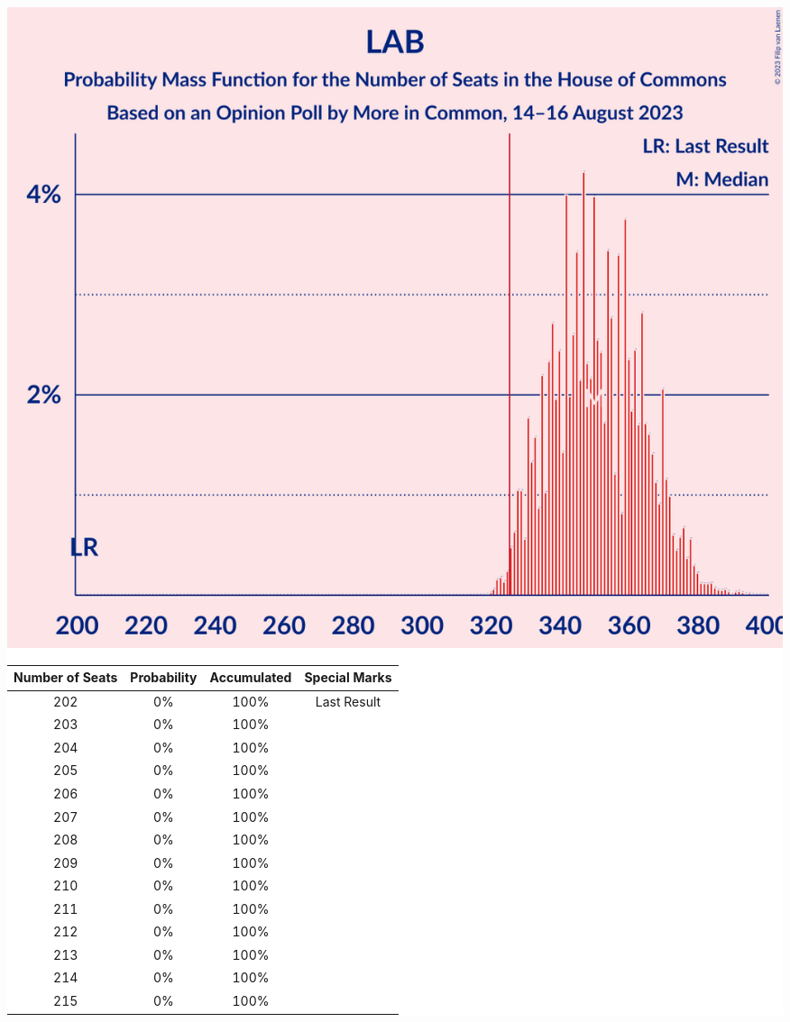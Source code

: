 ![Graph with seats probability mass function not yet produced](2023-08-16-MoreinCommon-coalitions-seats-pmf-lab.png "Seats Probability Mass Function")

| Number of Seats | Probability | Accumulated | Special Marks |
|:---------------:|:-----------:|:-----------:|:-------------:|
| 202 | 0% | 100% | Last Result |
| 203 | 0% | 100% |  |
| 204 | 0% | 100% |  |
| 205 | 0% | 100% |  |
| 206 | 0% | 100% |  |
| 207 | 0% | 100% |  |
| 208 | 0% | 100% |  |
| 209 | 0% | 100% |  |
| 210 | 0% | 100% |  |
| 211 | 0% | 100% |  |
| 212 | 0% | 100% |  |
| 213 | 0% | 100% |  |
| 214 | 0% | 100% |  |
| 215 | 0% | 100% |  |